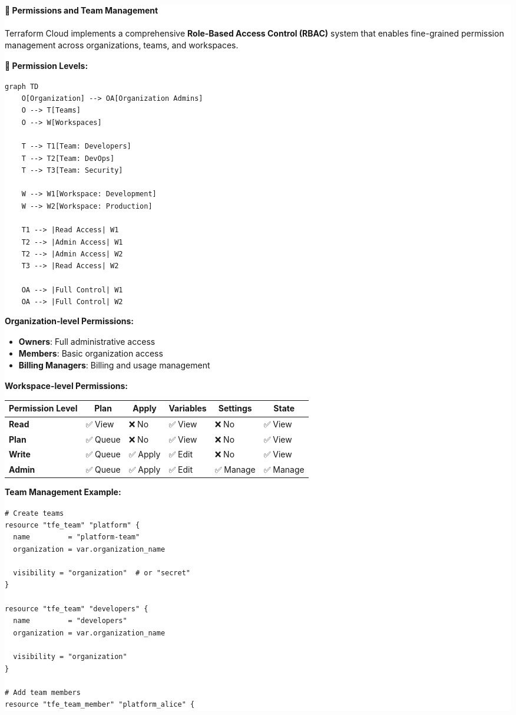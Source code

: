 ```hcl
```

#### 🔐 Permissions and Team Management

Terraform Cloud implements a comprehensive **Role-Based Access Control (RBAC)** system that enables fine-grained permission management across organizations, teams, and workspaces.

**🔑 Permission Levels:**

```mermaid
graph TD
    O[Organization] --> OA[Organization Admins]
    O --> T[Teams]
    O --> W[Workspaces]

    T --> T1[Team: Developers]
    T --> T2[Team: DevOps]
    T --> T3[Team: Security]

    W --> W1[Workspace: Development]
    W --> W2[Workspace: Production]

    T1 --> |Read Access| W1
    T2 --> |Admin Access| W1
    T2 --> |Admin Access| W2
    T3 --> |Read Access| W2

    OA --> |Full Control| W1
    OA --> |Full Control| W2
```

**Organization-level Permissions:**
- **Owners**: Full administrative access
- **Members**: Basic organization access
- **Billing Managers**: Billing and usage management

**Workspace-level Permissions:**

| Permission Level | Plan | Apply | Variables | Settings | State |
|-----------------|------|-------|-----------|----------|--------|
| **Read** | ✅ View | ❌ No | ✅ View | ❌ No | ✅ View |
| **Plan** | ✅ Queue | ❌ No | ✅ View | ❌ No | ✅ View |
| **Write** | ✅ Queue | ✅ Apply | ✅ Edit | ❌ No | ✅ View |
| **Admin** | ✅ Queue | ✅ Apply | ✅ Edit | ✅ Manage | ✅ Manage |

**Team Management Example:**
```hcl
# Create teams
resource "tfe_team" "platform" {
  name         = "platform-team"
  organization = var.organization_name
  
  visibility = "organization"  # or "secret"
}

resource "tfe_team" "developers" {
  name         = "developers"
  organization = var.organization_name
  
  visibility = "organization"
}

# Add team members
resource "tfe_team_member" "platform_alice" {
```